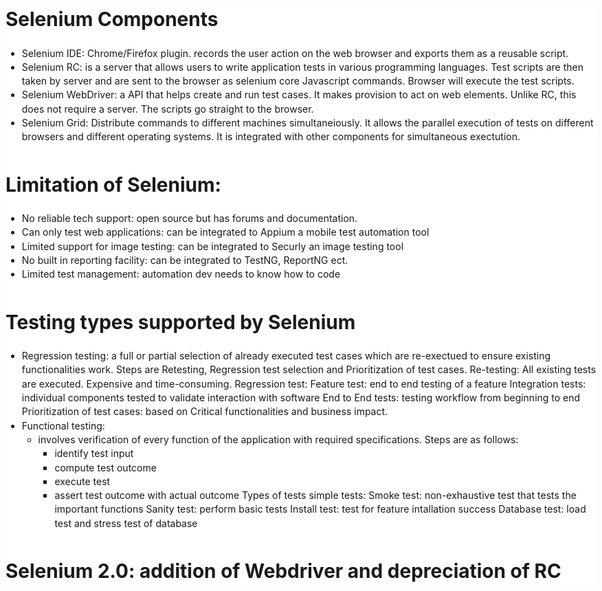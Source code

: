 # Selenium Components

- Selenium IDE: Chrome/Firefox plugin. records the user action on the web browser and exports them as a reusable script.
- Selenium RC: is a server that allows users to write application tests in various programming languages. Test scripts are then taken by server and are sent to the browser as selenium core Javascript commands. Browser will execute the test scripts.
- Selenium WebDriver: a API that helps create and run test cases. It makes provision to act on web elements. Unlike RC, this does not require a server. The scripts go straight to the browser.
- Selenium Grid: Distribute commands to different machines simultaneiously. It allows the parallel execution of tests on different browsers and different operating systems. It is integrated with other components for simultaneous exectution.

# Limitation of Selenium:

- No reliable tech support: open source but has forums and documentation.
- Can only test web applications: can be integrated to Appium a mobile test automation tool
- Limited support for image testing: can be integrated to Securly an image testing tool
- No built in reporting facility: can be integrated to TestNG, ReportNG ect.
- Limited test management: automation dev needs to know how to code

# Testing types supported by Selenium

- Regression testing: a full or partial selection of already executed test cases which are re-exectued to ensure existing functionalities work. Steps are Retesting, Regression test selection and Prioritization of test cases.
  Re-testing: All existing tests are executed. Expensive and time-consuming.
  Regression test:
  Feature test: end to end testing of a feature
  Integration tests: individual components tested to validate interaction with software
  End to End tests: testing workflow from beginning to end
  Prioritization of test cases: based on Critical functionalities and business impact.
- Functional testing:
  - involves verification of every function of the application with required specifications.
    Steps are as follows:
    - identify test input
    - compute test outcome
    - execute test
    - assert test outcome with actual outcome
      Types of tests simple tests:
      Smoke test: non-exhaustive test that tests the important functions
      Sanity test: perform basic tests
      Install test: test for feature intallation success
      Database test: load test and stress test of database

# Selenium 2.0: addition of Webdriver and depreciation of RC
